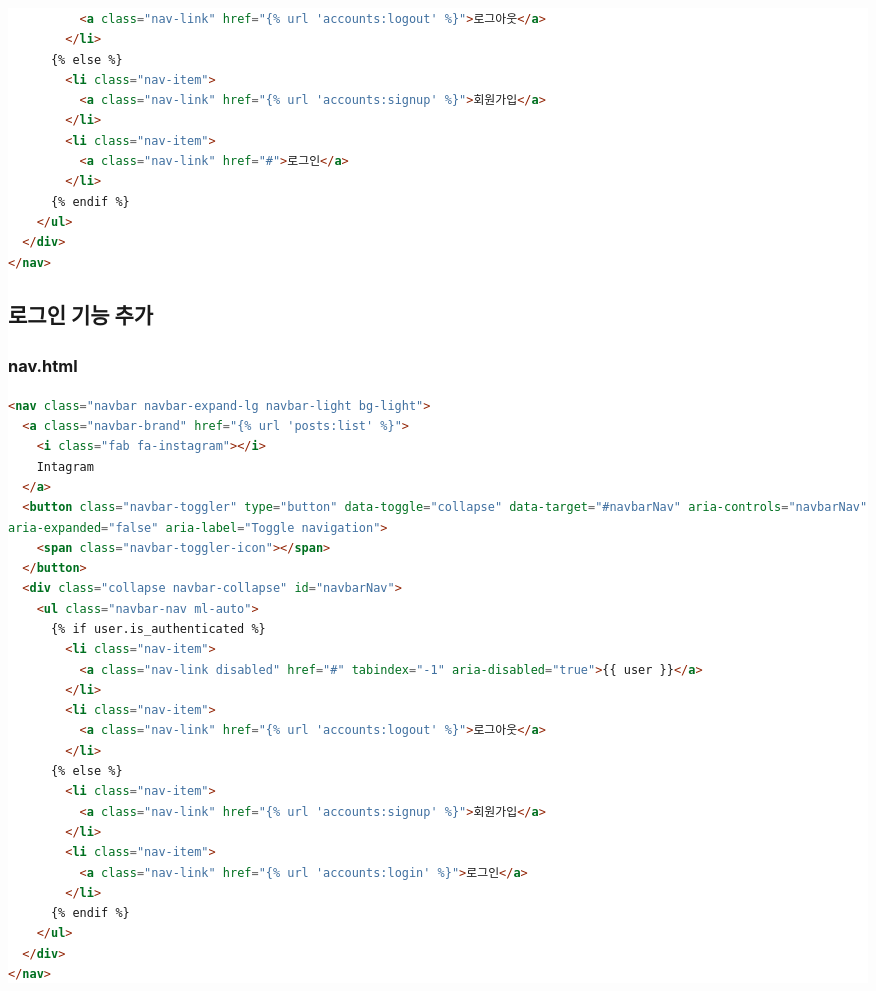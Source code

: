 ```html
          <a class="nav-link" href="{% url 'accounts:logout' %}">로그아웃</a>
        </li>
      {% else %}
        <li class="nav-item">
          <a class="nav-link" href="{% url 'accounts:signup' %}">회원가입</a>
        </li>
        <li class="nav-item">
          <a class="nav-link" href="#">로그인</a>
        </li>
      {% endif %}
    </ul>
  </div>
</nav>
```





## 로그인 기능 추가

### nav.html

```html
<nav class="navbar navbar-expand-lg navbar-light bg-light">
  <a class="navbar-brand" href="{% url 'posts:list' %}">
    <i class="fab fa-instagram"></i>
    Intagram
  </a>
  <button class="navbar-toggler" type="button" data-toggle="collapse" data-target="#navbarNav" aria-controls="navbarNav" aria-expanded="false" aria-label="Toggle navigation">
    <span class="navbar-toggler-icon"></span>
  </button>
  <div class="collapse navbar-collapse" id="navbarNav">
    <ul class="navbar-nav ml-auto">
      {% if user.is_authenticated %}
        <li class="nav-item">
          <a class="nav-link disabled" href="#" tabindex="-1" aria-disabled="true">{{ user }}</a>
        </li>
        <li class="nav-item">
          <a class="nav-link" href="{% url 'accounts:logout' %}">로그아웃</a>
        </li>
      {% else %}
        <li class="nav-item">
          <a class="nav-link" href="{% url 'accounts:signup' %}">회원가입</a>
        </li>
        <li class="nav-item">
          <a class="nav-link" href="{% url 'accounts:login' %}">로그인</a>
        </li>
      {% endif %}
    </ul>
  </div>
</nav>
```

